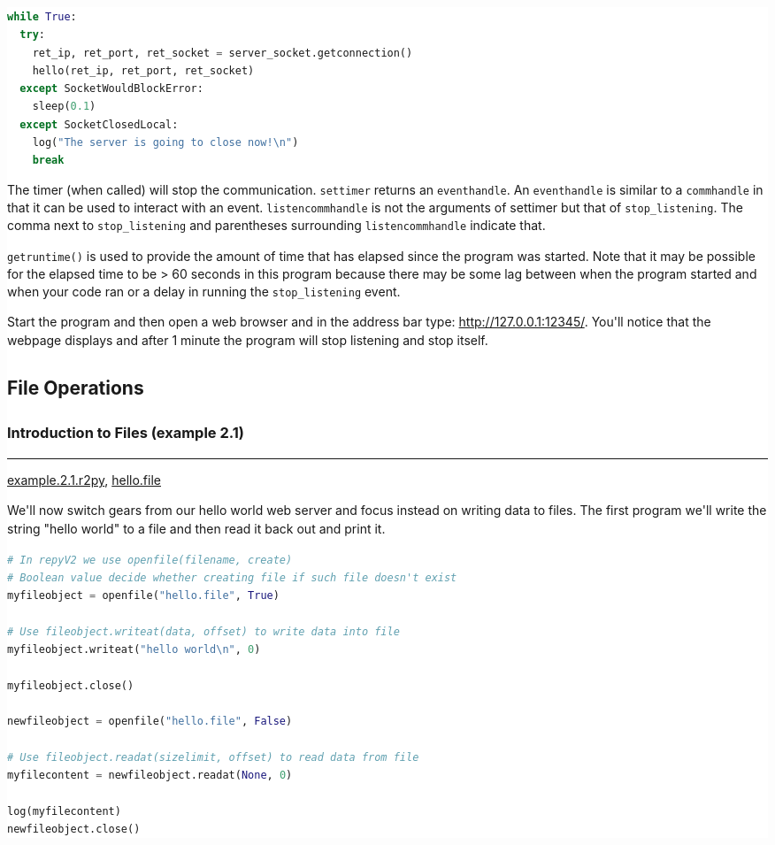 ```python
while True:
  try:
    ret_ip, ret_port, ret_socket = server_socket.getconnection()
    hello(ret_ip, ret_port, ret_socket)
  except SocketWouldBlockError:
    sleep(0.1)
  except SocketClosedLocal:
    log("The server is going to close now!\n")
    break
```
 

The timer (when called) will stop the communication. `settimer` returns an `eventhandle`. An `eventhandle` is similar to a `commhandle` in that it can be used to interact with an event. `listencommhandle` is not the arguments of settimer but that of `stop_listening`. The comma next to `stop_listening` and parentheses surrounding `listencommhandle` indicate that.

`getruntime()` is used to provide the amount of time that has elapsed since the program was started.   Note that it may be possible for the elapsed time to be > 60 seconds in this program because there may be some lag between when the program started and when your code ran or a delay in running the `stop_listening` event.

Start the program and then open a web browser and in the address bar type: http://127.0.0.1:12345/.  You'll notice that the webpage displays and after 1 minute the program will stop listening and stop itself.   




## File Operations

### Introduction to Files (example 2.1)
----
[example.2.1.r2py](https://raw.githubusercontent.com/SeattleTestbed/tutorial/master/example/example.2.1.r2py), [hello.file](https://raw.githubusercontent.com/SeattleTestbed/tutorial/master/example/hello.file)

We'll now switch gears from our hello world web server and focus instead on writing data to files.   The first program we'll write the string "hello world" to a file and then read it back out and print it.

```python
# In repyV2 we use openfile(filename, create)
# Boolean value decide whether creating file if such file doesn't exist
myfileobject = openfile("hello.file", True)

# Use fileobject.writeat(data, offset) to write data into file
myfileobject.writeat("hello world\n", 0)

myfileobject.close()

newfileobject = openfile("hello.file", False)

# Use fileobject.readat(sizelimit, offset) to read data from file
myfilecontent = newfileobject.readat(None, 0)

log(myfilecontent)
newfileobject.close()
```
